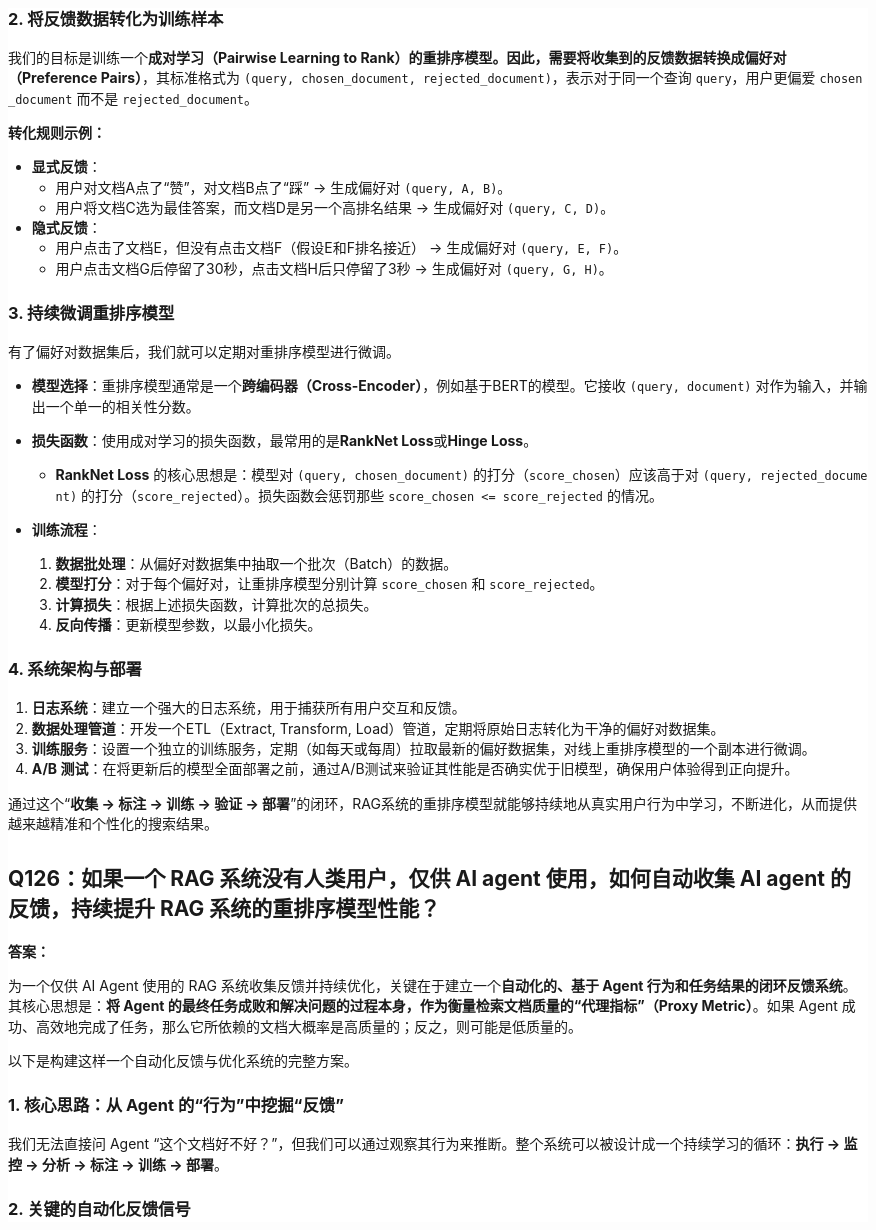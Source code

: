 ### 2. 将反馈数据转化为训练样本

我们的目标是训练一个**成对学习（Pairwise Learning to Rank）**的重排序模型。因此，需要将收集到的反馈数据转换成**偏好对（Preference Pairs）**，其标准格式为 `(query, chosen_document, rejected_document)`，表示对于同一个查询 `query`，用户更偏爱 `chosen_document` 而不是 `rejected_document`。

**转化规则示例：**

*   **显式反馈**：
    *   用户对文档A点了“赞”，对文档B点了“踩” -> 生成偏好对 `(query, A, B)`。
    *   用户将文档C选为最佳答案，而文档D是另一个高排名结果 -> 生成偏好对 `(query, C, D)`。
*   **隐式反馈**：
    *   用户点击了文档E，但没有点击文档F（假设E和F排名接近） -> 生成偏好对 `(query, E, F)`。
    *   用户点击文档G后停留了30秒，点击文档H后只停留了3秒 -> 生成偏好对 `(query, G, H)`。

### 3. 持续微调重排序模型

有了偏好对数据集后，我们就可以定期对重排序模型进行微调。

*   **模型选择**：重排序模型通常是一个**跨编码器（Cross-Encoder）**，例如基于BERT的模型。它接收 `(query, document)` 对作为输入，并输出一个单一的相关性分数。

*   **损失函数**：使用成对学习的损失函数，最常用的是**RankNet Loss**或**Hinge Loss**。
    *   **RankNet Loss** 的核心思想是：模型对 `(query, chosen_document)` 的打分（`score_chosen`）应该高于对 `(query, rejected_document)` 的打分（`score_rejected`）。损失函数会惩罚那些 `score_chosen <= score_rejected` 的情况。

*   **训练流程**：
    1.  **数据批处理**：从偏好对数据集中抽取一个批次（Batch）的数据。
    2.  **模型打分**：对于每个偏好对，让重排序模型分别计算 `score_chosen` 和 `score_rejected`。
    3.  **计算损失**：根据上述损失函数，计算批次的总损失。
    4.  **反向传播**：更新模型参数，以最小化损失。

### 4. 系统架构与部署

1.  **日志系统**：建立一个强大的日志系统，用于捕获所有用户交互和反馈。
2.  **数据处理管道**：开发一个ETL（Extract, Transform, Load）管道，定期将原始日志转化为干净的偏好对数据集。
3.  **训练服务**：设置一个独立的训练服务，定期（如每天或每周）拉取最新的偏好数据集，对线上重排序模型的一个副本进行微调。
4.  **A/B 测试**：在将更新后的模型全面部署之前，通过A/B测试来验证其性能是否确实优于旧模型，确保用户体验得到正向提升。

通过这个“**收集 -> 标注 -> 训练 -> 验证 -> 部署**”的闭环，RAG系统的重排序模型就能够持续地从真实用户行为中学习，不断进化，从而提供越来越精准和个性化的搜索结果。
## Q126：如果一个 RAG 系统没有人类用户，仅供 AI agent 使用，如何自动收集 AI agent 的反馈，持续提升 RAG 系统的重排序模型性能？

**答案：**

为一个仅供 AI Agent 使用的 RAG 系统收集反馈并持续优化，关键在于建立一个**自动化的、基于 Agent 行为和任务结果的闭环反馈系统**。其核心思想是：**将 Agent 的最终任务成败和解决问题的过程本身，作为衡量检索文档质量的“代理指标”（Proxy Metric）**。如果 Agent 成功、高效地完成了任务，那么它所依赖的文档大概率是高质量的；反之，则可能是低质量的。

以下是构建这样一个自动化反馈与优化系统的完整方案。

### 1. 核心思路：从 Agent 的“行为”中挖掘“反馈”

我们无法直接问 Agent “这个文档好不好？”，但我们可以通过观察其行为来推断。整个系统可以被设计成一个持续学习的循环：**执行 -> 监控 -> 分析 -> 标注 -> 训练 -> 部署**。

### 2. 关键的自动化反馈信号
